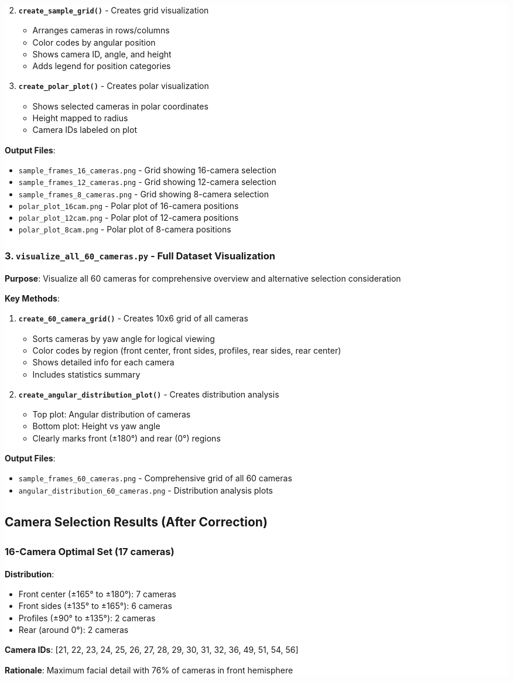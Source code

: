 2. **`create_sample_grid()`** - Creates grid visualization
   - Arranges cameras in rows/columns
   - Color codes by angular position
   - Shows camera ID, angle, and height
   - Adds legend for position categories

3. **`create_polar_plot()`** - Creates polar visualization
   - Shows selected cameras in polar coordinates
   - Height mapped to radius
   - Camera IDs labeled on plot

**Output Files**:
- `sample_frames_16_cameras.png` - Grid showing 16-camera selection
- `sample_frames_12_cameras.png` - Grid showing 12-camera selection
- `sample_frames_8_cameras.png` - Grid showing 8-camera selection
- `polar_plot_16cam.png` - Polar plot of 16-camera positions
- `polar_plot_12cam.png` - Polar plot of 12-camera positions
- `polar_plot_8cam.png` - Polar plot of 8-camera positions

### 3. `visualize_all_60_cameras.py` - Full Dataset Visualization
**Purpose**: Visualize all 60 cameras for comprehensive overview and alternative selection consideration

**Key Methods**:

1. **`create_60_camera_grid()`** - Creates 10x6 grid of all cameras
   - Sorts cameras by yaw angle for logical viewing
   - Color codes by region (front center, front sides, profiles, rear sides, rear center)
   - Shows detailed info for each camera
   - Includes statistics summary

2. **`create_angular_distribution_plot()`** - Creates distribution analysis
   - Top plot: Angular distribution of cameras
   - Bottom plot: Height vs yaw angle
   - Clearly marks front (±180°) and rear (0°) regions

**Output Files**:
- `sample_frames_60_cameras.png` - Comprehensive grid of all 60 cameras
- `angular_distribution_60_cameras.png` - Distribution analysis plots

## Camera Selection Results (After Correction)

### 16-Camera Optimal Set (17 cameras)
**Distribution**:
- Front center (±165° to ±180°): 7 cameras
- Front sides (±135° to ±165°): 6 cameras
- Profiles (±90° to ±135°): 2 cameras
- Rear (around 0°): 2 cameras

**Camera IDs**: [21, 22, 23, 24, 25, 26, 27, 28, 29, 30, 31, 32, 36, 49, 51, 54, 56]

**Rationale**: Maximum facial detail with 76% of cameras in front hemisphere
